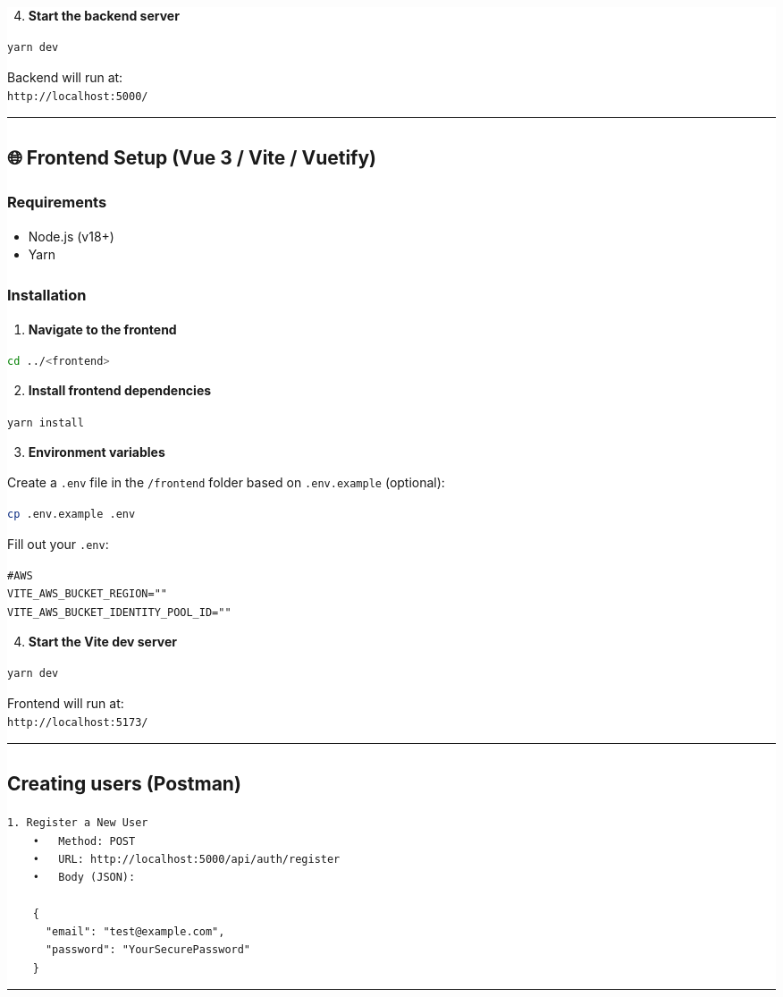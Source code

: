 4. **Start the backend server**

```bash
yarn dev
```

Backend will run at:\
`http://localhost:5000/`

---

## 🌐 Frontend Setup (Vue 3 / Vite / Vuetify)

### Requirements

- Node.js (v18+)
- Yarn

### Installation

1. **Navigate to the frontend**

```bash
cd ../<frontend>
```

2. **Install frontend dependencies**

```bash
yarn install
```

3. **Environment variables**

Create a `.env` file in the `/frontend` folder based on `.env.example` (optional):

```bash
cp .env.example .env
```

Fill out your `.env`:

```env
#AWS
VITE_AWS_BUCKET_REGION=""
VITE_AWS_BUCKET_IDENTITY_POOL_ID=""
```

4. **Start the Vite dev server**

```bash
yarn dev
```

Frontend will run at:\
`http://localhost:5173/`

---

## Creating users (Postman)
```
1. Register a New User
	•	Method: POST
	•	URL: http://localhost:5000/api/auth/register
	•	Body (JSON):

    {
      "email": "test@example.com",
      "password": "YourSecurePassword"
    }
```

---